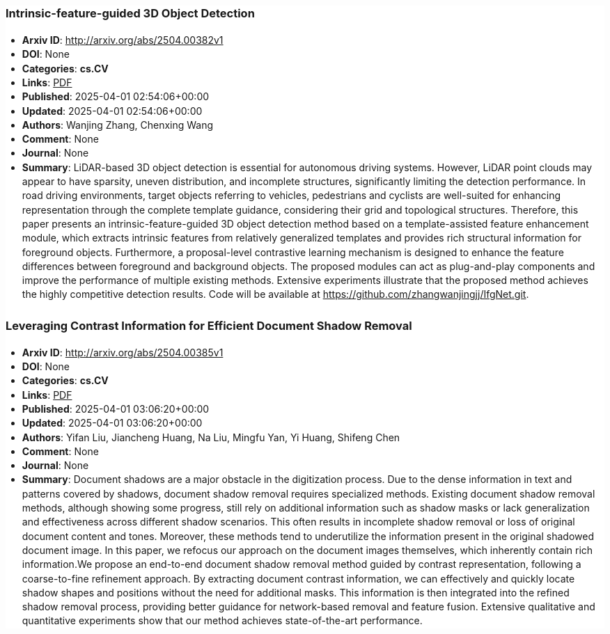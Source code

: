 

### Intrinsic-feature-guided 3D Object Detection
- **Arxiv ID**: http://arxiv.org/abs/2504.00382v1
- **DOI**: None
- **Categories**: **cs.CV**
- **Links**: [PDF](http://arxiv.org/pdf/2504.00382v1)
- **Published**: 2025-04-01 02:54:06+00:00
- **Updated**: 2025-04-01 02:54:06+00:00
- **Authors**: Wanjing Zhang, Chenxing Wang
- **Comment**: None
- **Journal**: None
- **Summary**: LiDAR-based 3D object detection is essential for autonomous driving systems. However, LiDAR point clouds may appear to have sparsity, uneven distribution, and incomplete structures, significantly limiting the detection performance. In road driving environments, target objects referring to vehicles, pedestrians and cyclists are well-suited for enhancing representation through the complete template guidance, considering their grid and topological structures. Therefore, this paper presents an intrinsic-feature-guided 3D object detection method based on a template-assisted feature enhancement module, which extracts intrinsic features from relatively generalized templates and provides rich structural information for foreground objects. Furthermore, a proposal-level contrastive learning mechanism is designed to enhance the feature differences between foreground and background objects. The proposed modules can act as plug-and-play components and improve the performance of multiple existing methods. Extensive experiments illustrate that the proposed method achieves the highly competitive detection results. Code will be available at https://github.com/zhangwanjingjj/IfgNet.git.



### Leveraging Contrast Information for Efficient Document Shadow Removal
- **Arxiv ID**: http://arxiv.org/abs/2504.00385v1
- **DOI**: None
- **Categories**: **cs.CV**
- **Links**: [PDF](http://arxiv.org/pdf/2504.00385v1)
- **Published**: 2025-04-01 03:06:20+00:00
- **Updated**: 2025-04-01 03:06:20+00:00
- **Authors**: Yifan Liu, Jiancheng Huang, Na Liu, Mingfu Yan, Yi Huang, Shifeng Chen
- **Comment**: None
- **Journal**: None
- **Summary**: Document shadows are a major obstacle in the digitization process. Due to the dense information in text and patterns covered by shadows, document shadow removal requires specialized methods. Existing document shadow removal methods, although showing some progress, still rely on additional information such as shadow masks or lack generalization and effectiveness across different shadow scenarios. This often results in incomplete shadow removal or loss of original document content and tones. Moreover, these methods tend to underutilize the information present in the original shadowed document image. In this paper, we refocus our approach on the document images themselves, which inherently contain rich information.We propose an end-to-end document shadow removal method guided by contrast representation, following a coarse-to-fine refinement approach. By extracting document contrast information, we can effectively and quickly locate shadow shapes and positions without the need for additional masks. This information is then integrated into the refined shadow removal process, providing better guidance for network-based removal and feature fusion. Extensive qualitative and quantitative experiments show that our method achieves state-of-the-art performance.
